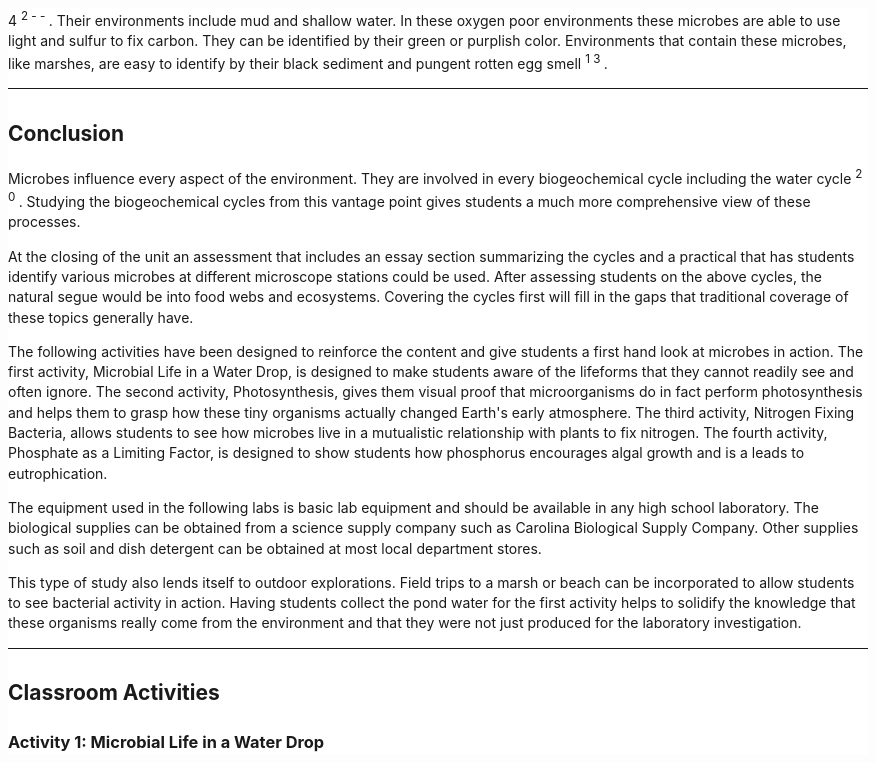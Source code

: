 4
</sub>
<sup>
2 - -
</sup>
. Their environments include mud and shallow water. In these oxygen poor environments these microbes are able to use light and sulfur to fix carbon. They can be identified by their green or purplish color. Environments that contain these microbes, like marshes, are easy to identify by their black sediment and pungent rotten egg smell
<sup>
1 3
</sup>
.
</p>
<hr/>
<h2>
Conclusion
</h2>
<p>
Microbes influence every aspect of the environment. They are involved in every biogeochemical cycle including the water cycle
<sup>
2 0
</sup>
. Studying the biogeochemical cycles from this vantage point gives students a much more comprehensive view of these processes.
</p>
<p>
At the closing of the unit an assessment that includes an essay section summarizing the cycles and a practical that has students identify various microbes at different microscope stations could be used. After assessing students on the above cycles, the natural segue would be into food webs and ecosystems. Covering the cycles first will fill in the gaps that traditional coverage of these topics generally have.
</p>
<p>
The following activities have been designed to reinforce the content and give students a first hand look at microbes in action. The first activity, Microbial Life in a Water Drop, is designed to make students aware of the lifeforms that they cannot readily see and often ignore. The second activity, Photosynthesis, gives them visual proof that microorganisms do in fact perform photosynthesis and helps them to grasp how these tiny organisms actually changed Earth's early atmosphere. The third activity, Nitrogen Fixing Bacteria, allows students to see how microbes live in a mutualistic relationship with plants to fix nitrogen. The fourth activity, Phosphate as a Limiting Factor, is designed to show students how phosphorus encourages algal growth and is a leads to eutrophication.
</p>
<p>
The equipment used in the following labs is basic lab equipment and should be available in any high school laboratory. The biological supplies can be obtained from a science supply company such as Carolina Biological Supply Company. Other supplies such as soil and dish detergent can be obtained at most local department stores.
</p>
<p>
This type of study also lends itself to outdoor explorations. Field trips to a marsh or beach can be incorporated to allow students to see bacterial activity in action. Having students collect the pond water for the first activity helps to solidify the knowledge that these organisms really come from the environment and that they were not just produced for the laboratory investigation.
</p>
<hr/>
<h2>
Classroom Activities
</h2>
<h3>
</h3>
<h3>
Activity 1: Microbial Life in a Water Drop